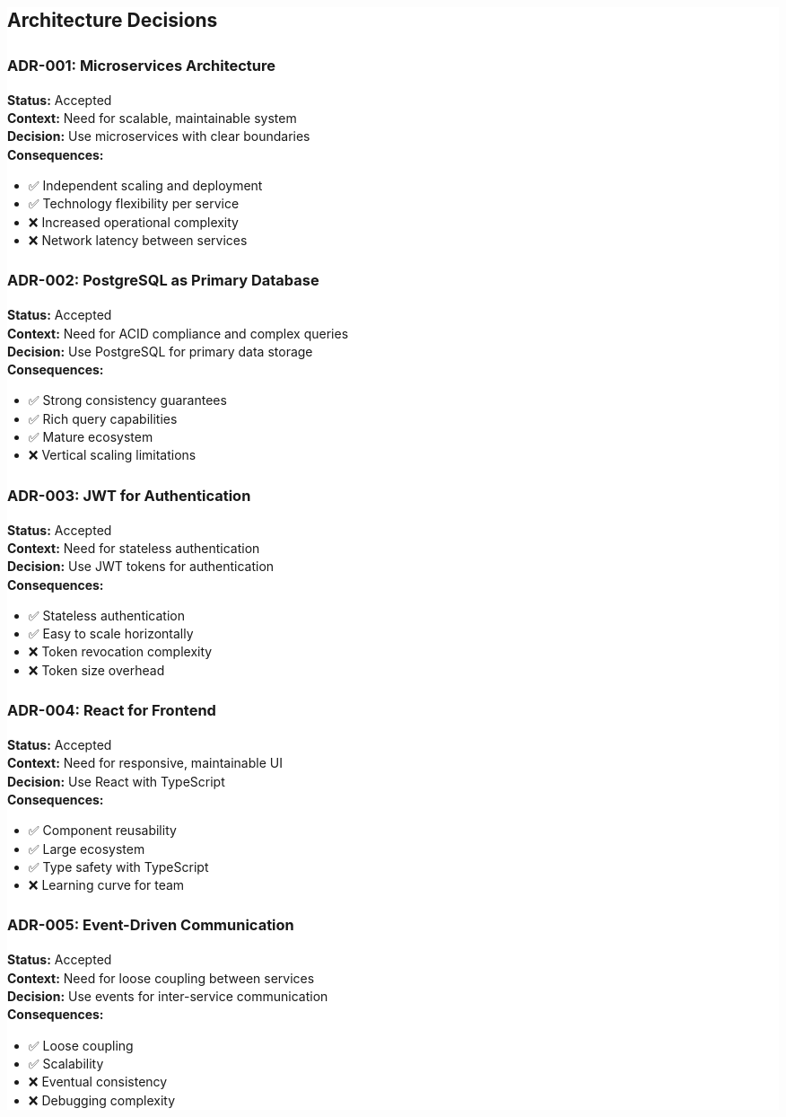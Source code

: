 ## Architecture Decisions

### ADR-001: Microservices Architecture
**Status:** Accepted  
**Context:** Need for scalable, maintainable system  
**Decision:** Use microservices with clear boundaries  
**Consequences:** 
- ✅ Independent scaling and deployment
- ✅ Technology flexibility per service
- ❌ Increased operational complexity
- ❌ Network latency between services

### ADR-002: PostgreSQL as Primary Database
**Status:** Accepted  
**Context:** Need for ACID compliance and complex queries  
**Decision:** Use PostgreSQL for primary data storage  
**Consequences:**
- ✅ Strong consistency guarantees
- ✅ Rich query capabilities
- ✅ Mature ecosystem
- ❌ Vertical scaling limitations

### ADR-003: JWT for Authentication
**Status:** Accepted  
**Context:** Need for stateless authentication  
**Decision:** Use JWT tokens for authentication  
**Consequences:**
- ✅ Stateless authentication
- ✅ Easy to scale horizontally
- ❌ Token revocation complexity
- ❌ Token size overhead

### ADR-004: React for Frontend
**Status:** Accepted  
**Context:** Need for responsive, maintainable UI  
**Decision:** Use React with TypeScript  
**Consequences:**
- ✅ Component reusability
- ✅ Large ecosystem
- ✅ Type safety with TypeScript
- ❌ Learning curve for team

### ADR-005: Event-Driven Communication
**Status:** Accepted  
**Context:** Need for loose coupling between services  
**Decision:** Use events for inter-service communication  
**Consequences:**
- ✅ Loose coupling
- ✅ Scalability
- ❌ Eventual consistency
- ❌ Debugging complexity
